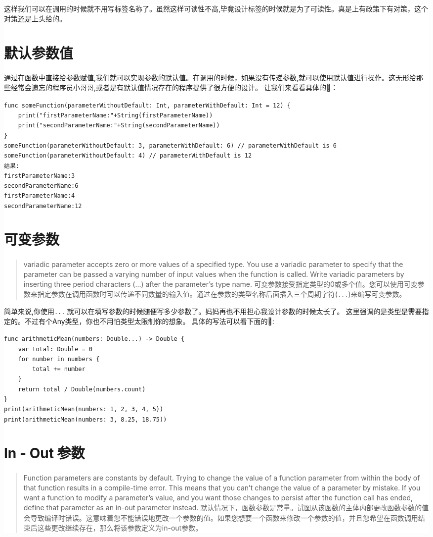 这样我们可以在调用的时候就不用写标签名称了。虽然这样可读性不高,毕竟设计标签的时候就是为了可读性。真是上有政策下有对策，这个对策还是上头给的。

# 默认参数值
通过在函数中直接给参数赋值,我们就可以实现参数的默认值。在调用的时候，如果没有传递参数,就可以使用默认值进行操作。这无形给那些经常会遗忘的程序员小哥哥,或者是有默认值情况存在的程序提供了很方便的设计。
让我们来看看具体的🌰：
```
func someFunction(parameterWithoutDefault: Int, parameterWithDefault: Int = 12) {
    print("firstParameterName:"+String(firstParameterName))
    print("secondParameterName:"+String(secondParameterName))
}
someFunction(parameterWithoutDefault: 3, parameterWithDefault: 6) // parameterWithDefault is 6
someFunction(parameterWithoutDefault: 4) // parameterWithDefault is 12
结果:
firstParameterName:3
secondParameterName:6
firstParameterName:4
secondParameterName:12
```

# 可变参数

> variadic parameter accepts zero or more values of a specified type. You use a variadic parameter to specify that the parameter can be passed a varying number of input values when the function is called. Write variadic parameters by inserting three period characters (...) after the parameter’s type name.
可变参数接受指定类型的0或多个值。您可以使用可变参数来指定参数在调用函数时可以传递不同数量的输入值。通过在参数的类型名称后面插入三个周期字符(`...`)来编写可变参数。

简单来说,你使用`...` 就可以在填写参数的时候随便写多少参数了。妈妈再也不用担心我设计参数的时候太长了。
这里强调的是类型是需要指定的。不过有个Any类型，你也不用怕类型太限制你的想象。
具体的写法可以看下面的🌰:
```
func arithmeticMean(numbers: Double...) -> Double {
    var total: Double = 0
    for number in numbers {
        total += number
    }
    return total / Double(numbers.count)
}
print(arithmeticMean(numbers: 1, 2, 3, 4, 5))
print(arithmeticMean(numbers: 3, 8.25, 18.75))
```

# In - Out 参数
>Function parameters are constants by default. Trying to change the value of a function parameter from within the body of that function results in a compile-time error. This means that you can’t change the value of a parameter by mistake. If you want a function to modify a parameter’s value, and you want those changes to persist after the function call has ended, define that parameter as an in-out parameter instead.
默认情况下，函数参数是常量。试图从该函数的主体内部更改函数参数的值会导致编译时错误。这意味着您不能错误地更改一个参数的值。如果您想要一个函数来修改一个参数的值，并且您希望在函数调用结束后这些更改继续存在，那么将该参数定义为in-out参数。
